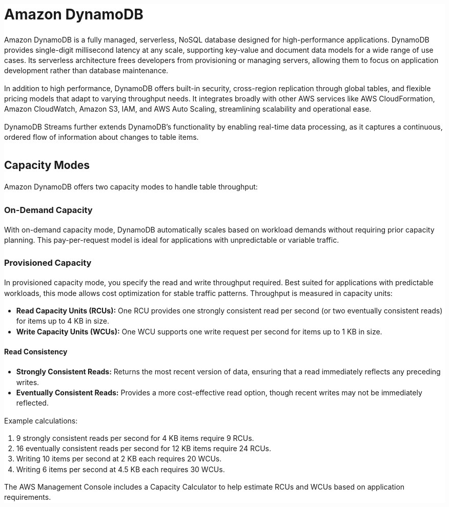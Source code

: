 # Amazon DynamoDB

Amazon DynamoDB is a fully managed, serverless, NoSQL database designed for high-performance applications. DynamoDB provides single-digit millisecond latency at any scale, supporting key-value and document data models for a wide range of use cases. Its serverless architecture frees developers from provisioning or managing servers, allowing them to focus on application development rather than database maintenance.

In addition to high performance, DynamoDB offers built-in security, cross-region replication through global tables, and flexible pricing models that adapt to varying throughput needs. It integrates broadly with other AWS services like AWS CloudFormation, Amazon CloudWatch, Amazon S3, IAM, and AWS Auto Scaling, streamlining scalability and operational ease.

DynamoDB Streams further extends DynamoDB’s functionality by enabling real-time data processing, as it captures a continuous, ordered flow of information about changes to table items.

## Capacity Modes

Amazon DynamoDB offers two capacity modes to handle table throughput:

### On-Demand Capacity

With on-demand capacity mode, DynamoDB automatically scales based on workload demands without requiring prior capacity planning. This pay-per-request model is ideal for applications with unpredictable or variable traffic.

### Provisioned Capacity

In provisioned capacity mode, you specify the read and write throughput required. Best suited for applications with predictable workloads, this mode allows cost optimization for stable traffic patterns. Throughput is measured in capacity units:

- **Read Capacity Units (RCUs):** One RCU provides one strongly consistent read per second (or two eventually consistent reads) for items up to 4 KB in size.
- **Write Capacity Units (WCUs):** One WCU supports one write request per second for items up to 1 KB in size.

#### Read Consistency

- **Strongly Consistent Reads:** Returns the most recent version of data, ensuring that a read immediately reflects any preceding writes.
- **Eventually Consistent Reads:** Provides a more cost-effective read option, though recent writes may not be immediately reflected.

Example calculations:

1. 9 strongly consistent reads per second for 4 KB items require 9 RCUs.
2. 16 eventually consistent reads per second for 12 KB items require 24 RCUs.
3. Writing 10 items per second at 2 KB each requires 20 WCUs.
4. Writing 6 items per second at 4.5 KB each requires 30 WCUs.

The AWS Management Console includes a Capacity Calculator to help estimate RCUs and WCUs based on application requirements.
